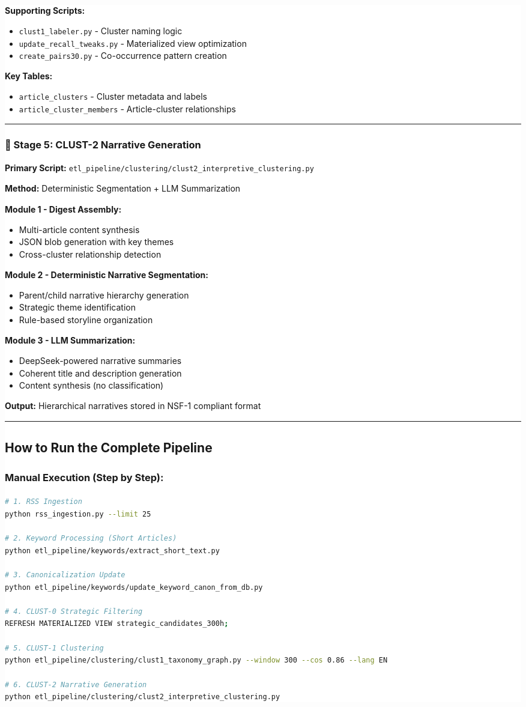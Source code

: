**Supporting Scripts:**
- `clust1_labeler.py` - Cluster naming logic
- `update_recall_tweaks.py` - Materialized view optimization
- `create_pairs30.py` - Co-occurrence pattern creation

**Key Tables:**
- `article_clusters` - Cluster metadata and labels  
- `article_cluster_members` - Article-cluster relationships

---

### 🧠 Stage 5: CLUST-2 Narrative Generation

**Primary Script:** `etl_pipeline/clustering/clust2_interpretive_clustering.py`

**Method:** Deterministic Segmentation + LLM Summarization

**Module 1 - Digest Assembly:**
- Multi-article content synthesis
- JSON blob generation with key themes
- Cross-cluster relationship detection

**Module 2 - Deterministic Narrative Segmentation:**
- Parent/child narrative hierarchy generation
- Strategic theme identification
- Rule-based storyline organization

**Module 3 - LLM Summarization:**
- DeepSeek-powered narrative summaries
- Coherent title and description generation
- Content synthesis (no classification)

**Output:** Hierarchical narratives stored in NSF-1 compliant format

---

## How to Run the Complete Pipeline

### Manual Execution (Step by Step):

```bash
# 1. RSS Ingestion
python rss_ingestion.py --limit 25

# 2. Keyword Processing (Short Articles)  
python etl_pipeline/keywords/extract_short_text.py

# 3. Canonicalization Update
python etl_pipeline/keywords/update_keyword_canon_from_db.py

# 4. CLUST-0 Strategic Filtering 
REFRESH MATERIALIZED VIEW strategic_candidates_300h;

# 5. CLUST-1 Clustering
python etl_pipeline/clustering/clust1_taxonomy_graph.py --window 300 --cos 0.86 --lang EN

# 6. CLUST-2 Narrative Generation
python etl_pipeline/clustering/clust2_interpretive_clustering.py
```
